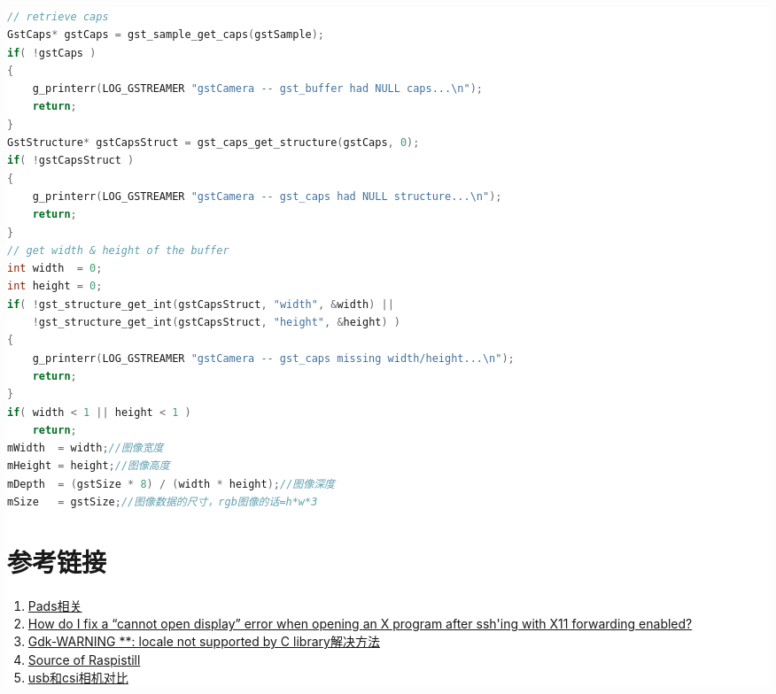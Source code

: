 ```c
// retrieve caps
GstCaps* gstCaps = gst_sample_get_caps(gstSample);
if( !gstCaps )
{
    g_printerr(LOG_GSTREAMER "gstCamera -- gst_buffer had NULL caps...\n");
    return;
}
GstStructure* gstCapsStruct = gst_caps_get_structure(gstCaps, 0);
if( !gstCapsStruct )
{
    g_printerr(LOG_GSTREAMER "gstCamera -- gst_caps had NULL structure...\n");
    return;
}
// get width & height of the buffer
int width  = 0;
int height = 0;
if( !gst_structure_get_int(gstCapsStruct, "width", &width) ||
    !gst_structure_get_int(gstCapsStruct, "height", &height) )
{
    g_printerr(LOG_GSTREAMER "gstCamera -- gst_caps missing width/height...\n");
    return;
}
if( width < 1 || height < 1 )
    return;
mWidth  = width;//图像宽度
mHeight = height;//图像高度
mDepth  = (gstSize * 8) / (width * height);//图像深度
mSize   = gstSize;//图像数据的尺寸，rgb图像的话=h*w*3
```
# 参考链接
1. [Pads相关](https://www.cnblogs.com/xuyh/p/4564494.html)
1. [How do I fix a “cannot open display” error when opening an X program after ssh'ing with X11 forwarding enabled?](https://superuser.com/questions/310197/how-do-i-fix-a-cannot-open-display-error-when-opening-an-x-program-after-sshi)
1. [Gdk-WARNING **: locale not supported by C library解决方法](https://www.cnblogs.com/ylan2009/articles/2484737.html) 
1. [Source of Raspistill](https://www.raspberrypi.org/forums/viewtopic.php?t=61072)  
1. [usb和csi相机对比](https://blog.csdn.net/ZhaoDongyu_AK47/article/details/103981905)  
